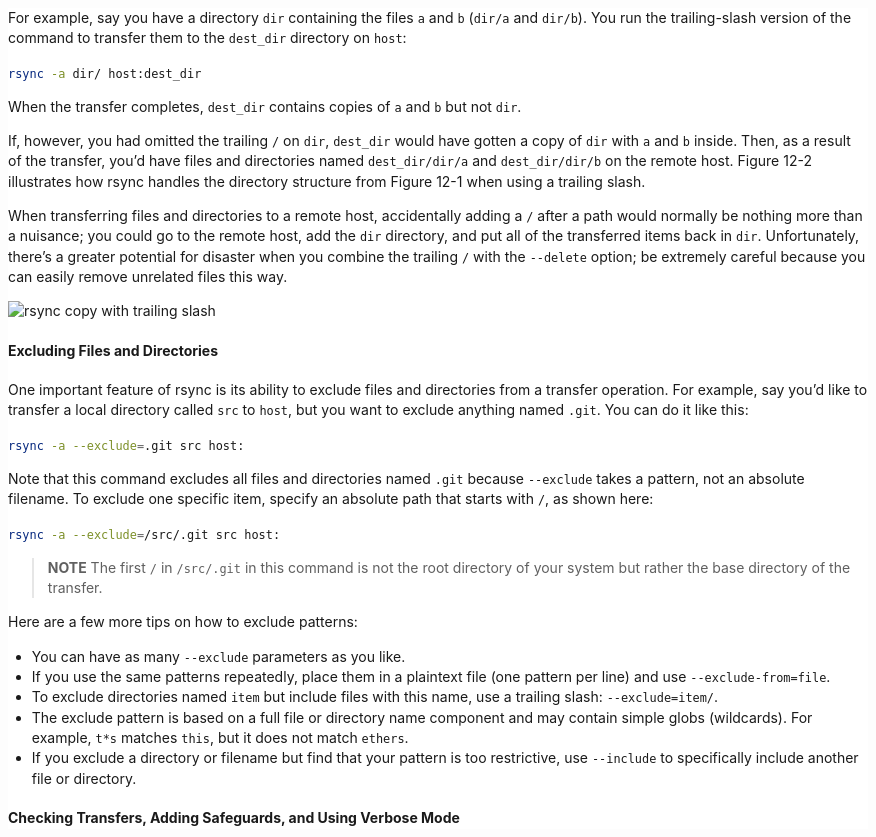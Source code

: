For example, say you have a directory `dir` containing the files `a` and `b` (`dir/a` and `dir/b`). You run the trailing-slash version of the command to transfer them to the `dest_dir` directory on `host`:

```bash
rsync -a dir/ host:dest_dir
```

When the transfer completes, `dest_dir` contains copies of `a` and `b` but not `dir`.

If, however, you had omitted the trailing `/` on `dir`, `dest_dir` would have gotten a copy of `dir` with `a` and `b` inside. Then, as a result of the transfer, you’d have files and directories named `dest_dir/dir/a` and `dest_dir/dir/b` on the remote host. Figure 12-2 illustrates how rsync handles the directory structure from Figure 12-1 when using a trailing slash.

When transferring files and directories to a remote host, accidentally adding a `/` after a path would normally be nothing more than a nuisance; you could go to the remote host, add the `dir` directory, and put all of the transferred items back in `dir`. Unfortunately, there’s a greater potential for disaster when you combine the trailing `/` with the `--delete` option; be extremely careful because you can easily remove unrelated files this way.

![rsync copy with trailing slash](images/rsync_slash.png)

#### Excluding Files and Directories

One important feature of rsync is its ability to exclude files and directories from a transfer operation. For example, say you’d like to transfer a local directory called `src` to `host`, but you want to exclude anything named `.git`. You can do it like this:

```bash
rsync -a --exclude=.git src host:
```

Note that this command excludes all files and directories named `.git` because `--exclude` takes a pattern, not an absolute filename. To exclude one specific item, specify an absolute path that starts with `/`, as shown here:

```bash
rsync -a --exclude=/src/.git src host:
```

> **NOTE** The first `/` in `/src/.git` in this command is not the root directory of your system but rather the base directory of the transfer.

Here are a few more tips on how to exclude patterns:

- You can have as many `--exclude` parameters as you like.
- If you use the same patterns repeatedly, place them in a plaintext file (one pattern per line) and use `--exclude-from=file`.
- To exclude directories named `item` but include files with this name, use a trailing slash: `--exclude=item/`.
- The exclude pattern is based on a full file or directory name component and may contain simple globs (wildcards). For example, `t*s` matches `this`, but it does not match `ethers`.
- If you exclude a directory or filename but find that your pattern is too restrictive, use `--include` to specifically include another file or directory.

#### Checking Transfers, Adding Safeguards, and Using Verbose Mode

